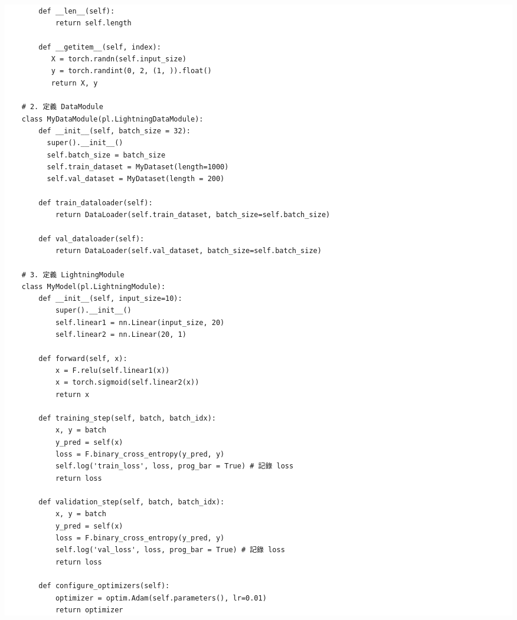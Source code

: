             def __len__(self):
                return self.length
        
            def __getitem__(self, index):
               X = torch.randn(self.input_size)
               y = torch.randint(0, 2, (1, )).float()
               return X, y

        # 2. 定義 DataModule
        class MyDataModule(pl.LightningDataModule):
            def __init__(self, batch_size = 32):
              super().__init__()
              self.batch_size = batch_size
              self.train_dataset = MyDataset(length=1000)
              self.val_dataset = MyDataset(length = 200)

            def train_dataloader(self):
                return DataLoader(self.train_dataset, batch_size=self.batch_size)
        
            def val_dataloader(self):
                return DataLoader(self.val_dataset, batch_size=self.batch_size)

        # 3. 定義 LightningModule
        class MyModel(pl.LightningModule):
            def __init__(self, input_size=10):
                super().__init__()
                self.linear1 = nn.Linear(input_size, 20)
                self.linear2 = nn.Linear(20, 1)

            def forward(self, x):
                x = F.relu(self.linear1(x))
                x = torch.sigmoid(self.linear2(x))
                return x

            def training_step(self, batch, batch_idx):
                x, y = batch
                y_pred = self(x)
                loss = F.binary_cross_entropy(y_pred, y)
                self.log('train_loss', loss, prog_bar = True) # 記錄 loss
                return loss
                
            def validation_step(self, batch, batch_idx):
                x, y = batch
                y_pred = self(x)
                loss = F.binary_cross_entropy(y_pred, y)
                self.log('val_loss', loss, prog_bar = True) # 記錄 loss
                return loss

            def configure_optimizers(self):
                optimizer = optim.Adam(self.parameters(), lr=0.01)
                return optimizer
                